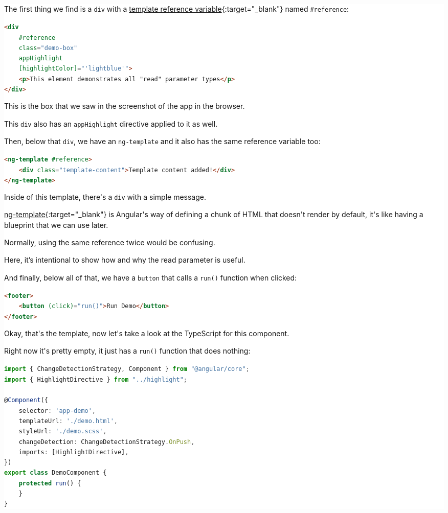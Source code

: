 The first thing we find is a `div` with a [template reference variable](https://angular.dev/guide/templates/variables#template-reference-variables){:target="_blank"} named `#reference`:

```html
<div 
    #reference 
    class="demo-box" 
    appHighlight 
    [highlightColor]="'lightblue'">
    <p>This element demonstrates all "read" parameter types</p>
</div>
```

This is the box that we saw in the screenshot of the app in the browser.

This `div` also has an `appHighlight` directive applied to it as well.

Then, below that `div`, we have an `ng-template` and it also has the same reference variable too:

```html
<ng-template #reference>
    <div class="template-content">Template content added!</div>
</ng-template>
```

Inside of this template, there's a `div` with a simple message.

[ng-template](https://angular.dev/api/core/ng-template){:target="_blank"} is Angular's way of defining a chunk of HTML that doesn't render by default, it's like having a blueprint that we can use later.

Normally, using the same reference twice would be confusing. 

Here, it’s intentional to show how and why the read parameter is useful.

And finally, below all of that, we have a `button` that calls a `run()` function when clicked:

```html
<footer>
    <button (click)="run()">Run Demo</button>
</footer>
```

Okay, that's the template, now let's take a look at the TypeScript for this component.

Right now it's pretty empty, it just has a `run()` function that does nothing:

```typescript
import { ChangeDetectionStrategy, Component } from "@angular/core";
import { HighlightDirective } from "../highlight";

@Component({
    selector: 'app-demo',
    templateUrl: './demo.html',
    styleUrl: './demo.scss',
    changeDetection: ChangeDetectionStrategy.OnPush,
    imports: [HighlightDirective],
})
export class DemoComponent {
    protected run() {
    }
}
```
